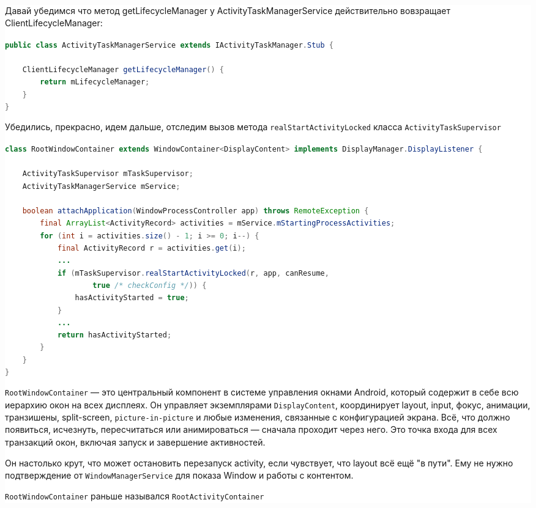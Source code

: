 Давай убедимся что метод getLifecycleManager у ActivityTaskManagerService действительно вовзращает ClientLifecycleManager:

```java
public class ActivityTaskManagerService extends IActivityTaskManager.Stub {

    ClientLifecycleManager getLifecycleManager() {
        return mLifecycleManager;
    }
}
```

Убедились, прекрасно, идем дальше, отследим вызов метода `realStartActivityLocked` класса `ActivityTaskSupervisor`

```java
class RootWindowContainer extends WindowContainer<DisplayContent> implements DisplayManager.DisplayListener {

    ActivityTaskSupervisor mTaskSupervisor;
    ActivityTaskManagerService mService;

    boolean attachApplication(WindowProcessController app) throws RemoteException {
        final ArrayList<ActivityRecord> activities = mService.mStartingProcessActivities;
        for (int i = activities.size() - 1; i >= 0; i--) {
            final ActivityRecord r = activities.get(i);
            ...
            if (mTaskSupervisor.realStartActivityLocked(r, app, canResume,
                    true /* checkConfig */)) {
                hasActivityStarted = true;
            }
            ...
            return hasActivityStarted;
        }
    }
}
```

<tip title="RootWindowContainer...">

`RootWindowContainer` — это центральный компонент в системе управления окнами Android,
который содержит в себе всю иерархию окон на всех дисплеях.
Он управляет экземплярами `DisplayContent`, координирует layout, input, фокус, анимации, транзишены, split-screen,
`picture-in-picture` и любые изменения, связанные с конфигурацией экрана.
Всё, что должно появиться, исчезнуть, пересчитаться или анимироваться — сначала проходит через него.
Это точка входа для всех транзакций окон, включая запуск и завершение активностей.

Он настолько крут, что может остановить перезапуск activity, если чувствует, что layout всё ещё "в пути".
Ему не нужно подтверждение от `WindowManagerService` для показа Window и работы с контентом.

`RootWindowContainer` раньше назывался `RootActivityContainer`
</tip>
